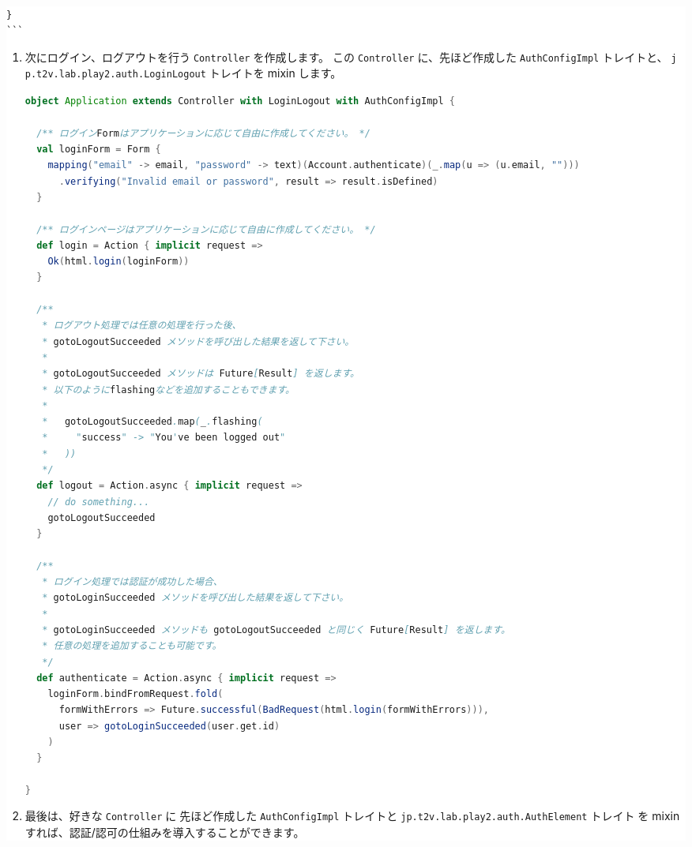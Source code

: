     }
    ```

1. 次にログイン、ログアウトを行う `Controller` を作成します。
   この `Controller` に、先ほど作成した `AuthConfigImpl` トレイトと、
   `jp.t2v.lab.play2.auth.LoginLogout` トレイトを mixin します。

    ```scala
    object Application extends Controller with LoginLogout with AuthConfigImpl {

      /** ログインFormはアプリケーションに応じて自由に作成してください。 */
      val loginForm = Form {
        mapping("email" -> email, "password" -> text)(Account.authenticate)(_.map(u => (u.email, "")))
          .verifying("Invalid email or password", result => result.isDefined)
      }

      /** ログインページはアプリケーションに応じて自由に作成してください。 */
      def login = Action { implicit request =>
        Ok(html.login(loginForm))
      }

      /**
       * ログアウト処理では任意の処理を行った後、
       * gotoLogoutSucceeded メソッドを呼び出した結果を返して下さい。
       *
       * gotoLogoutSucceeded メソッドは Future[Result] を返します。
       * 以下のようにflashingなどを追加することもできます。
       *
       *   gotoLogoutSucceeded.map(_.flashing(
       *     "success" -> "You've been logged out"
       *   ))
       */
      def logout = Action.async { implicit request =>
        // do something...
        gotoLogoutSucceeded
      }

      /**
       * ログイン処理では認証が成功した場合、
       * gotoLoginSucceeded メソッドを呼び出した結果を返して下さい。
       *
       * gotoLoginSucceeded メソッドも gotoLogoutSucceeded と同じく Future[Result] を返します。
       * 任意の処理を追加することも可能です。
       */
      def authenticate = Action.async { implicit request =>
        loginForm.bindFromRequest.fold(
          formWithErrors => Future.successful(BadRequest(html.login(formWithErrors))),
          user => gotoLoginSucceeded(user.get.id)
        )
      }

    }
    ```

1. 最後は、好きな `Controller` に 先ほど作成した `AuthConfigImpl` トレイトと
   `jp.t2v.lab.play2.auth.AuthElement` トレイト を mixin すれば、認証/認可の仕組みを導入することができます。
